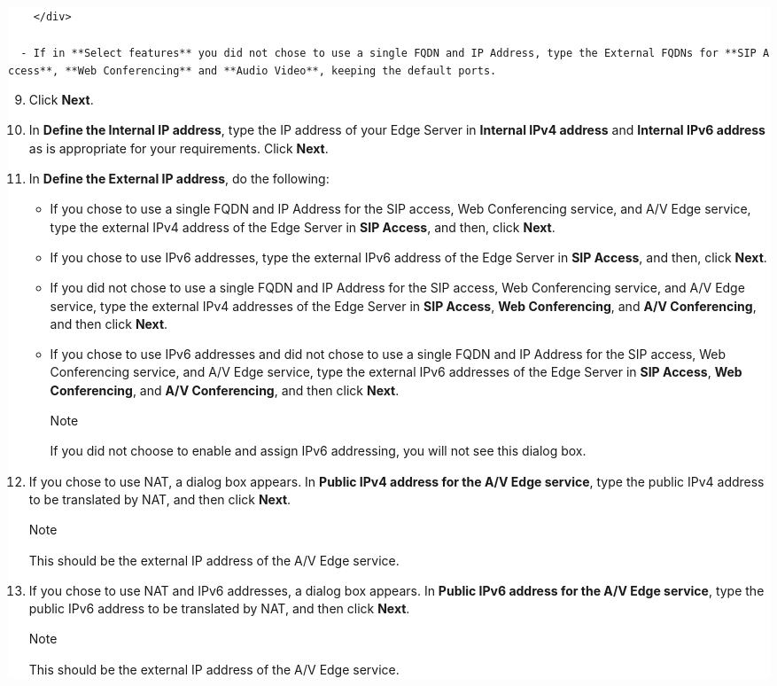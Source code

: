         
        </div>
    
      - If in **Select features** you did not chose to use a single FQDN and IP Address, type the External FQDNs for **SIP Access**, **Web Conferencing** and **Audio Video**, keeping the default ports.

9.  Click **Next**.

10. In **Define the Internal IP address**, type the IP address of your Edge Server in **Internal IPv4 address** and **Internal IPv6 address** as is appropriate for your requirements. Click **Next**.

11. In **Define the External IP address**, do the following:
    
      - If you chose to use a single FQDN and IP Address for the SIP access, Web Conferencing service, and A/V Edge service, type the external IPv4 address of the Edge Server in **SIP Access**, and then, click **Next**.
    
      - If you chose to use IPv6 addresses, type the external IPv6 address of the Edge Server in **SIP Access**, and then, click **Next**.
    
      - If you did not chose to use a single FQDN and IP Address for the SIP access, Web Conferencing service, and A/V Edge service, type the external IPv4 addresses of the Edge Server in **SIP Access**, **Web Conferencing**, and **A/V Conferencing**, and then click **Next**.
    
      - If you chose to use IPv6 addresses and did not chose to use a single FQDN and IP Address for the SIP access, Web Conferencing service, and A/V Edge service, type the external IPv6 addresses of the Edge Server in **SIP Access**, **Web Conferencing**, and **A/V Conferencing**, and then click **Next**.
        
        <div>
        

        > [!NOTE]  
        > If you did not choose to enable and assign IPv6 addressing, you will not see this dialog box.

        
        </div>

12. If you chose to use NAT, a dialog box appears. In **Public IPv4 address for the A/V Edge service**, type the public IPv4 address to be translated by NAT, and then click **Next**.
    
    <div>
    

    > [!NOTE]  
    > This should be the external IP address of the A/V Edge service.

    
    </div>

13. If you chose to use NAT and IPv6 addresses, a dialog box appears. In **Public IPv6 address for the A/V Edge service**, type the public IPv6 address to be translated by NAT, and then click **Next**.
    
    <div>
    

    > [!NOTE]  
    > This should be the external IP address of the A/V Edge service.

    
    </div>
